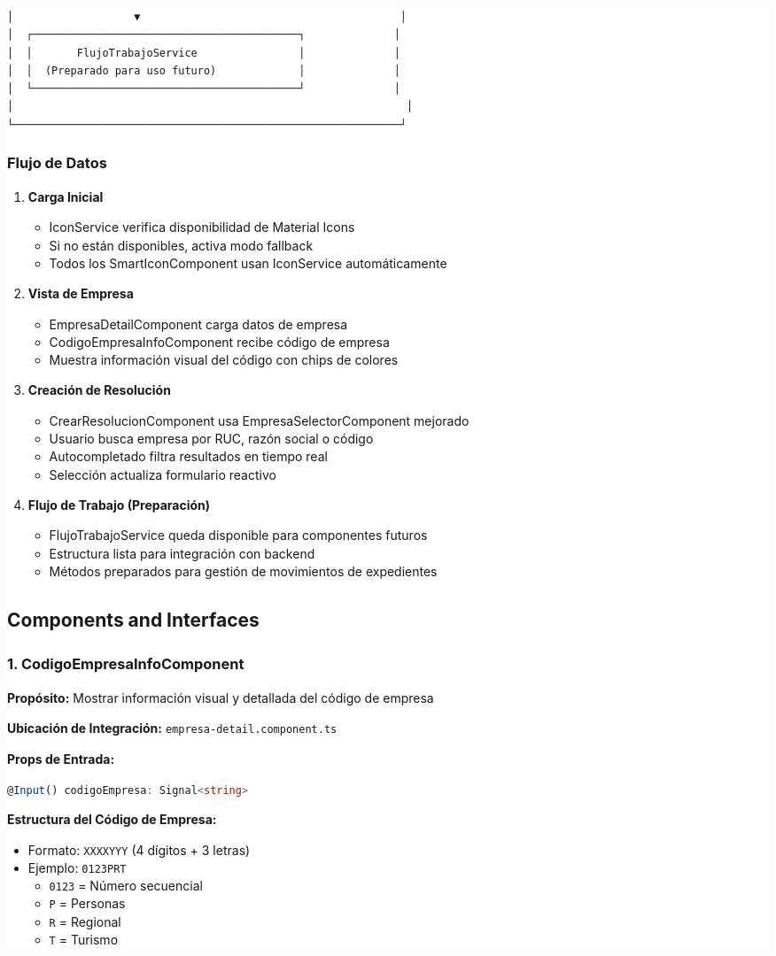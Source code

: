 ```
│                   ▼                                         │
│  ┌──────────────────────────────────────────┐              │
│  │       FlujoTrabajoService                │              │
│  │  (Preparado para uso futuro)             │              │
│  └──────────────────────────────────────────┘              │
│                                                              │
└─────────────────────────────────────────────────────────────┘
```


### Flujo de Datos

1. **Carga Inicial**
   - IconService verifica disponibilidad de Material Icons
   - Si no están disponibles, activa modo fallback
   - Todos los SmartIconComponent usan IconService automáticamente

2. **Vista de Empresa**
   - EmpresaDetailComponent carga datos de empresa
   - CodigoEmpresaInfoComponent recibe código de empresa
   - Muestra información visual del código con chips de colores

3. **Creación de Resolución**
   - CrearResolucionComponent usa EmpresaSelectorComponent mejorado
   - Usuario busca empresa por RUC, razón social o código
   - Autocompletado filtra resultados en tiempo real
   - Selección actualiza formulario reactivo

4. **Flujo de Trabajo (Preparación)**
   - FlujoTrabajoService queda disponible para componentes futuros
   - Estructura lista para integración con backend
   - Métodos preparados para gestión de movimientos de expedientes

## Components and Interfaces

### 1. CodigoEmpresaInfoComponent

**Propósito:** Mostrar información visual y detallada del código de empresa

**Ubicación de Integración:** `empresa-detail.component.ts`

**Props de Entrada:**
```typescript
@Input() codigoEmpresa: Signal<string>
```

**Estructura del Código de Empresa:**
- Formato: `XXXXYYY` (4 dígitos + 3 letras)
- Ejemplo: `0123PRT`
  - `0123` = Número secuencial
  - `P` = Personas
  - `R` = Regional
  - `T` = Turismo

